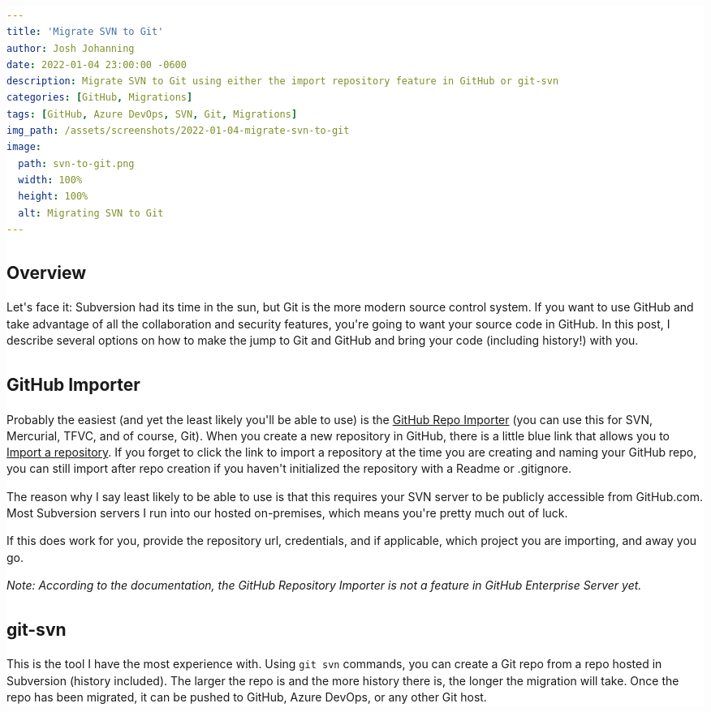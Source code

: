 ```yaml
---
title: 'Migrate SVN to Git'
author: Josh Johanning
date: 2022-01-04 23:00:00 -0600
description: Migrate SVN to Git using either the import repository feature in GitHub or git-svn
categories: [GitHub, Migrations]
tags: [GitHub, Azure DevOps, SVN, Git, Migrations]
img_path: /assets/screenshots/2022-01-04-migrate-svn-to-git
image:
  path: svn-to-git.png
  width: 100%
  height: 100%
  alt: Migrating SVN to Git
---
```


## Overview

Let's face it: Subversion had its time in the sun, but Git is the more modern source control system. If you want to use GitHub and take advantage of all the collaboration and security features, you're going to want your source code in GitHub. In this post, I describe several options on how to make the jump to Git and GitHub and bring your code (including history!) with you.

## GitHub Importer

Probably the easiest (and yet the least likely you'll be able to use) is the [GitHub Repo Importer](https://docs.github.com/en/enterprise-cloud@latest/github/importing-your-projects-to-github/importing-source-code-to-github/about-github-importer) (you can use this for SVN, Mercurial, TFVC, and of course, Git). When you create a new repository in GitHub, there is a little blue link that allows you to [Import a repository](https://docs.github.com/en/enterprise-cloud@latest/github/importing-your-projects-to-github/importing-source-code-to-github/importing-a-repository-with-github-importer). If you forget to click the link to import a repository at the time you are creating and naming your GitHub repo, you can still import after repo creation if you haven't initialized the repository with a Readme or .gitignore.

The reason why I say least likely to be able to use is that this requires your SVN server to be publicly accessible from GitHub.com. Most Subversion servers I run into our hosted on-premises, which means you're pretty much out of luck.

If this does work for you, provide the repository url, credentials, and if applicable, which project you are importing, and away you go. 

*Note: According to the documentation, the GitHub Repository Importer is not a feature in GitHub Enterprise Server yet.*

## git-svn

This is the tool I have the most experience with. Using `git svn` commands, you can create a Git repo from a repo hosted in Subversion (history included). The larger the repo is and the more history there is, the longer the migration will take. Once the repo has been migrated, it can be pushed to GitHub, Azure DevOps, or any other Git host. 
